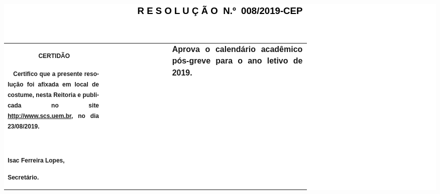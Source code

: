 <body lang=PT-BR link=blue vlink=purple style='tab-interval:35.4pt'>

<div class=WordSection1>

<p class=MsoNormal align=center style='text-align:center'><b><span
style='font-size:14.0pt;font-family:"Arial","sans-serif";color:black'>R E S O L
U Ç Ã O<span class=GramE><span style='mso-spacerun:yes'>  </span></span>N.º<span
style='mso-spacerun:yes'>  </span>008/2019-CEP</span></b><b><span
style='font-size:14.0pt;color:black'><o:p></o:p></span></b></p>

<p class=MsoNormal align=center style='text-align:center'><span
style='font-size:12.0pt;font-family:"Arial","sans-serif";color:black'><o:p>&nbsp;</o:p></span></p>

<table class=MsoNormalTable border=0 cellspacing=0 cellpadding=0 width=603
 style='width:451.95pt;border-collapse:collapse;mso-yfti-tbllook:1184;
 mso-padding-alt:0cm 0cm 0cm 0cm'>
 <tr style='mso-yfti-irow:0;mso-yfti-firstrow:yes;mso-yfti-lastrow:yes'>
  <td width=196 valign=top style='width:147.15pt;padding:0cm 5.4pt 0cm 5.4pt'>
  <p class=MsoNormal align=center style='text-align:center;layout-grid-mode:
  char'><b><span style='font-size:9.0pt;font-family:"Arial","sans-serif"'>&nbsp;</span></b><b
  style='mso-bidi-font-weight:normal'><span style='font-size:9.0pt;mso-bidi-font-size:
  10.0pt;font-family:"Arial","sans-serif";mso-bidi-font-family:"Times New Roman";
  mso-no-proof:yes'>CERTIDÃO<o:p></o:p></span></b></p>
  <p class=MsoNormal style='text-align:justify;line-height:150%'><b
  style='mso-bidi-font-weight:normal'><span style='font-size:9.0pt;line-height:
  150%;font-family:"Arial","sans-serif";mso-bidi-font-family:"Times New Roman";
  mso-no-proof:yes'><span style='mso-spacerun:yes'>   </span>Certifico que a
  presente resolução foi afixada em local de costume, nesta Reitoria e
  publicada no site<span style='color:blue'> </span><a
  href="http://www.scs.uem.br/"><span style='text-decoration:none;text-underline:
  none'>http://www.scs.uem.br</span></a>, no dia</span></b><b style='mso-bidi-font-weight:
  normal'><span style='font-size:9.0pt;mso-bidi-font-size:10.0pt;line-height:
  150%;font-family:"Arial","sans-serif";mso-bidi-font-family:"Times New Roman";
  mso-no-proof:yes'> 23/08/2019.<o:p></o:p></span></b></p>
  <p class=MsoNormal><b style='mso-bidi-font-weight:normal'><span
  style='font-size:9.0pt;mso-bidi-font-size:10.0pt;font-family:"Arial","sans-serif";
  mso-bidi-font-family:"Times New Roman";mso-no-proof:yes'><o:p>&nbsp;</o:p></span></b></p>
  <p class=MsoNormal><b style='mso-bidi-font-weight:normal'><span
  style='font-size:9.0pt;mso-bidi-font-size:10.0pt;font-family:"Arial","sans-serif";
  mso-bidi-font-family:"Times New Roman";mso-no-proof:yes'>Isac Ferreira Lopes,<o:p></o:p></span></b></p>
  <p class=MsoNormal><b style='mso-bidi-font-weight:normal'><span
  style='font-size:9.0pt;mso-bidi-font-size:10.0pt;font-family:"Arial","sans-serif";
  mso-bidi-font-family:"Times New Roman";mso-no-proof:yes'>Secretário.</span></b></p>
  </td>
  <td width=107 valign=top style='width:80.25pt;padding:0cm 5.4pt 0cm 5.4pt'>
  <p class=MsoNormal style='margin-right:-5.4pt'><b><span style='font-size:
  12.0pt;font-family:"Arial","sans-serif"'>&nbsp;</span></b></p>
  </td>
  <td width=299 valign=top style='width:224.55pt;padding:0cm 5.4pt 0cm 5.4pt'>
  <p class=MsoNormal style='margin-top:0cm;margin-right:.8pt;margin-bottom:
  0cm;margin-left:13.6pt;margin-bottom:.0001pt;text-align:justify'><b><span
  style='font-size:12.0pt;font-family:"Arial","sans-serif";mso-no-proof:yes'>Aprova
  o calendário acadêmico pós-greve para o ano letivo de 2019.</span></b><b
  style='mso-bidi-font-weight:normal'><span style='font-size:12.0pt;font-family:
  "Arial","sans-serif"'><o:p></o:p></span></b></p>
  </td>
 </tr>
</table>
